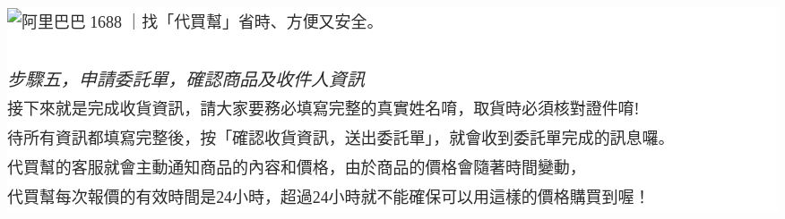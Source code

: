 <p class="hb hc fr hd b he hv hf hg hh hw hi hj hk hx hl hm hn hy ho hp hq hz hr hs hu dh ea" data-selectable-paragraph="" style="box-sizing: inherit; margin: 2em 0px -0.46em; font-weight: 400; word-break: break-word; color: rgb(41, 41, 41); font-style: normal; line-height: 32px; letter-spacing: -0.003em; font-family: charter, Georgia, Cambria, &quot;Times New Roman&quot;, Times, serif; font-size: 21px; font-variant-ligatures: normal; font-variant-caps: normal; orphans: 2; text-align: start; text-indent: 0px; text-transform: none; white-space: normal; widows: 2; word-spacing: 0px; -webkit-text-stroke-width: 0px; background-color: rgb(255, 255, 255); text-decoration-thickness: initial; text-decoration-style: initial; text-decoration-color: initial;"><span style="font-size:18px"><img alt="阿里巴巴 1688 ｜找「代買幫」省時、方便又安全。" src="/img/1620108850-1404393011-g_n.png" title="阿里巴巴 1688 ｜找「代買幫」省時、方便又安全。"></span></p>

<p class="hb hc fr hd b he hv hf hg hh hw hi hj hk hx hl hm hn hy ho hp hq hz hr hs hu dh ea" data-selectable-paragraph="" style="box-sizing: inherit; margin: 2em 0px -0.46em; font-weight: 400; word-break: break-word; color: rgb(41, 41, 41); font-style: normal; line-height: 32px; letter-spacing: -0.003em; font-family: charter, Georgia, Cambria, &quot;Times New Roman&quot;, Times, serif; font-size: 21px; font-variant-ligatures: normal; font-variant-caps: normal; orphans: 2; text-align: start; text-indent: 0px; text-transform: none; white-space: normal; widows: 2; word-spacing: 0px; -webkit-text-stroke-width: 0px; background-color: rgb(255, 255, 255); text-decoration-thickness: initial; text-decoration-style: initial; text-decoration-color: initial;"><em><span style="font-family:arial,helvetica,sans-serif"><span style="font-size:20px">步驟五，申請委託單，確認商品及收件人資訊</span></span></em><br>
<span style="font-size:18px"><span style="-webkit-text-stroke-width:0px; background-color:rgb(255, 255, 255); color:rgb(41, 41, 41); display:inline !important; float:none; font-family:charter,georgia,cambria,times new roman,times,serif; font-style:normal; font-variant-caps:normal; font-variant-ligatures:normal; font-weight:400; letter-spacing:-0.063px; orphans:2; text-align:start; text-decoration-color:initial; text-decoration-style:initial; text-decoration-thickness:initial; text-indent:0px; text-transform:none; white-space:normal; widows:2; word-spacing:0px">接下來就是完成收貨資訊，請大家要務必填寫完整的真實姓名唷，取貨時必須核對證件唷!</span><br style="box-sizing: inherit; color: rgb(41, 41, 41); font-family: charter, Georgia, Cambria, &quot;Times New Roman&quot;, Times, serif; font-size: 21px; font-style: normal; font-variant-ligatures: normal; font-variant-caps: normal; font-weight: 400; letter-spacing: -0.063px; orphans: 2; text-align: start; text-indent: 0px; text-transform: none; white-space: normal; widows: 2; word-spacing: 0px; -webkit-text-stroke-width: 0px; background-color: rgb(255, 255, 255); text-decoration-thickness: initial; text-decoration-style: initial; text-decoration-color: initial;">
<span style="-webkit-text-stroke-width:0px; background-color:rgb(255, 255, 255); color:rgb(41, 41, 41); display:inline !important; float:none; font-family:charter,georgia,cambria,times new roman,times,serif; font-style:normal; font-variant-caps:normal; font-variant-ligatures:normal; font-weight:400; letter-spacing:-0.063px; orphans:2; text-align:start; text-decoration-color:initial; text-decoration-style:initial; text-decoration-thickness:initial; text-indent:0px; text-transform:none; white-space:normal; widows:2; word-spacing:0px">待所有資訊都填寫完整後，按「確認收貨資訊，送出委託單」，就會收到委託單完成的訊息囉。</span><br style="box-sizing: inherit; color: rgb(41, 41, 41); font-family: charter, Georgia, Cambria, &quot;Times New Roman&quot;, Times, serif; font-size: 21px; font-style: normal; font-variant-ligatures: normal; font-variant-caps: normal; font-weight: 400; letter-spacing: -0.063px; orphans: 2; text-align: start; text-indent: 0px; text-transform: none; white-space: normal; widows: 2; word-spacing: 0px; -webkit-text-stroke-width: 0px; background-color: rgb(255, 255, 255); text-decoration-thickness: initial; text-decoration-style: initial; text-decoration-color: initial;">
<span style="-webkit-text-stroke-width:0px; background-color:rgb(255, 255, 255); color:rgb(41, 41, 41); display:inline !important; float:none; font-family:charter,georgia,cambria,times new roman,times,serif; font-style:normal; font-variant-caps:normal; font-variant-ligatures:normal; font-weight:400; letter-spacing:-0.063px; orphans:2; text-align:start; text-decoration-color:initial; text-decoration-style:initial; text-decoration-thickness:initial; text-indent:0px; text-transform:none; white-space:normal; widows:2; word-spacing:0px">代買幫的客服就會主動通知商品的內容和價格，由於商品的價格會隨著時間變動，</span><br style="box-sizing: inherit; color: rgb(41, 41, 41); font-family: charter, Georgia, Cambria, &quot;Times New Roman&quot;, Times, serif; font-size: 21px; font-style: normal; font-variant-ligatures: normal; font-variant-caps: normal; font-weight: 400; letter-spacing: -0.063px; orphans: 2; text-align: start; text-indent: 0px; text-transform: none; white-space: normal; widows: 2; word-spacing: 0px; -webkit-text-stroke-width: 0px; background-color: rgb(255, 255, 255); text-decoration-thickness: initial; text-decoration-style: initial; text-decoration-color: initial;">
<span style="-webkit-text-stroke-width:0px; background-color:rgb(255, 255, 255); color:rgb(41, 41, 41); display:inline !important; float:none; font-family:charter,georgia,cambria,times new roman,times,serif; font-style:normal; font-variant-caps:normal; font-variant-ligatures:normal; font-weight:400; letter-spacing:-0.063px; orphans:2; text-align:start; text-decoration-color:initial; text-decoration-style:initial; text-decoration-thickness:initial; text-indent:0px; text-transform:none; white-space:normal; widows:2; word-spacing:0px">代買幫每次報價的有效時間是24小時，超過24小時就不能確保可以用這樣的價格購買到喔！</span></span></p>
